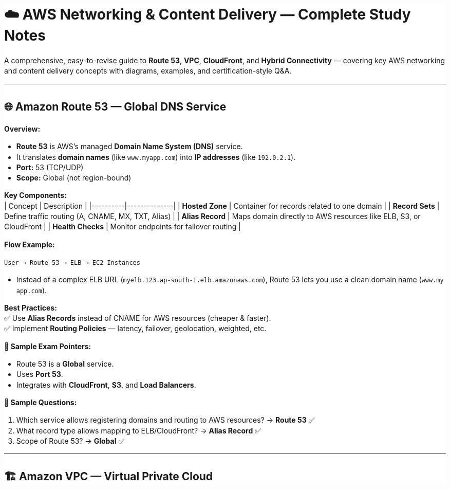 # ☁️ AWS Networking & Content Delivery — Complete Study Notes  

A comprehensive, easy-to-revise guide to **Route 53**, **VPC**, **CloudFront**, and **Hybrid Connectivity** — covering key AWS networking and content delivery concepts with diagrams, examples, and certification-style Q&A.  

---

## 🌐 Amazon Route 53 — Global DNS Service  

**Overview:**  
- **Route 53** is AWS’s managed **Domain Name System (DNS)** service.  
- It translates **domain names** (like `www.myapp.com`) into **IP addresses** (like `192.0.2.1`).  
- **Port:** 53 (TCP/UDP)  
- **Scope:** Global (not region-bound)  

**Key Components:**  
| Concept | Description |
|----------|--------------|
| **Hosted Zone** | Container for records related to one domain |
| **Record Sets** | Define traffic routing (A, CNAME, MX, TXT, Alias) |
| **Alias Record** | Maps domain directly to AWS resources like ELB, S3, or CloudFront |
| **Health Checks** | Monitor endpoints for failover routing |

**Flow Example:**  
```
User → Route 53 → ELB → EC2 Instances
```
- Instead of a complex ELB URL (`myelb.123.ap-south-1.elb.amazonaws.com`), Route 53 lets you use a clean domain name (`www.myapp.com`).  

**Best Practices:**  
✅ Use **Alias Records** instead of CNAME for AWS resources (cheaper & faster).  
✅ Implement **Routing Policies** — latency, failover, geolocation, weighted, etc.  

**🔹 Sample Exam Pointers:**  
- Route 53 is a **Global** service.  
- Uses **Port 53**.  
- Integrates with **CloudFront**, **S3**, and **Load Balancers**.  

**🧠 Sample Questions:**  
1. Which service allows registering domains and routing to AWS resources? → **Route 53** ✅  
2. What record type allows mapping to ELB/CloudFront? → **Alias Record** ✅  
3. Scope of Route 53? → **Global** ✅  

---

## 🏗️ Amazon VPC — Virtual Private Cloud  
